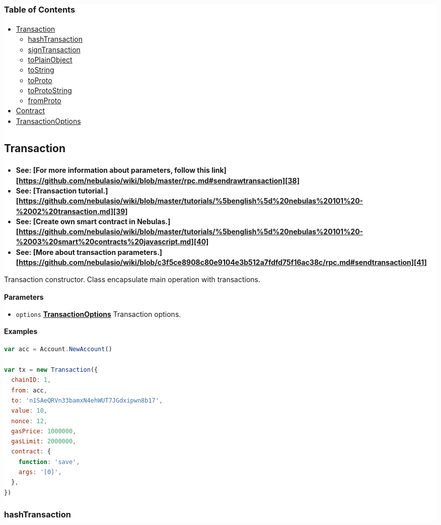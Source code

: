 ### Table of Contents

* [Transaction][9]
  * [hashTransaction][10]
  * [signTransaction][11]
  * [toPlainObject][12]
  * [toString][13]
  * [toProto][14]
  * [toProtoString][15]
  * [fromProto][16]
* [Contract][17]
* [TransactionOptions][18]

## Transaction

* **See: [For more information about parameters, follow this link][https://github.com/nebulasio/wiki/blob/master/rpc.md#sendrawtransaction][38]**
* **See: [Transaction tutorial.][https://github.com/nebulasio/wiki/blob/master/tutorials/%5benglish%5d%20nebulas%20101%20-%2002%20transaction.md][39]**
* **See: [Create own smart contract in Nebulas.][https://github.com/nebulasio/wiki/blob/master/tutorials/%5benglish%5d%20nebulas%20101%20-%2003%20smart%20contracts%20javascript.md][40]**
* **See: [More about transaction parameters.][https://github.com/nebulasio/wiki/blob/c3f5ce8908c80e9104e3b512a7fdfd75f16ac38c/rpc.md#sendtransaction][41]**

Transaction constructor.
Class encapsulate main operation with transactions.

**Parameters**

* `options` **[TransactionOptions][42]** Transaction options.

**Examples**

```javascript
var acc = Account.NewAccount()

var tx = new Transaction({
  chainID: 1,
  from: acc,
  to: 'n1SAeQRVn33bamxN4ehWUT7JGdxipwn8b17',
  value: 10,
  nonce: 12,
  gasPrice: 1000000,
  gasLimit: 2000000,
  contract: {
    function: 'save',
    args: '[0]',
  },
})
```

### hashTransaction


[9]: #transaction
[10]: #hashtransaction
[11]: #signtransaction
[12]: #toplainobject
[13]: #tostring
[14]: #toproto
[15]: #toprotostring
[16]: #fromproto
[17]: #contract
[18]: #transactionoptions
[33]: https://developer.mozilla.org/docs/Web/JavaScript/Reference/Global_Objects/Object
[34]: #transactionsigntransaction
[35]: https://developer.mozilla.org/docs/Web/JavaScript/Reference/Global_Objects/String
[36]: https://nodejs.org/api/buffer.html
[37]: #transaction
[38]: https://github.com/nebulasio/wiki/blob/master/rpc.md#sendrawtransaction
[39]: https://github.com/nebulasio/wiki/blob/master/tutorials/%5BEnglish%5D%20Nebulas%20101%20-%2002%20Transaction.md
[40]: https://github.com/nebulasio/wiki/blob/master/tutorials/%5BEnglish%5D%20Nebulas%20101%20-%2003%20Smart%20Contracts%20JavaScript.md
[41]: https://github.com/nebulasio/wiki/blob/c3f5ce8908c80e9104e3b512a7fdfd75f16ac38c/rpc.md#sendtransaction
[42]: #transactionoptions
[43]: https://developer.mozilla.org/docs/Web/JavaScript/Reference/Global_Objects/Boolean
[45]: https://developer.mozilla.org/docs/Web/JavaScript/Reference/Global_Objects/Number